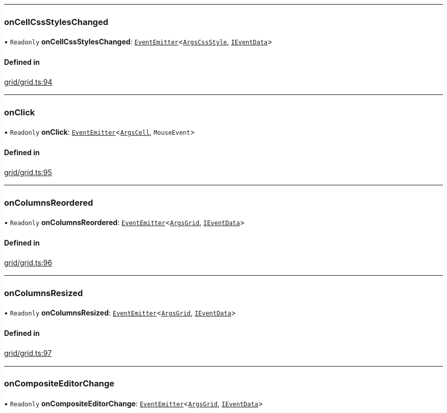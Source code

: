 ___

### onCellCssStylesChanged

• `Readonly` **onCellCssStylesChanged**: [`EventEmitter`](EventEmitter.md)<[`ArgsCssStyle`](../interfaces/ArgsCssStyle.md), [`IEventData`](../interfaces/IEventData.md)\>

#### Defined in

[grid/grid.ts:94](https://github.com/serenity-is/sleekgrid/blob/master/src/grid/grid.ts#line&#x3D;94)

___

### onClick

• `Readonly` **onClick**: [`EventEmitter`](EventEmitter.md)<[`ArgsCell`](../interfaces/ArgsCell.md), `MouseEvent`\>

#### Defined in

[grid/grid.ts:95](https://github.com/serenity-is/sleekgrid/blob/master/src/grid/grid.ts#line&#x3D;95)

___

### onColumnsReordered

• `Readonly` **onColumnsReordered**: [`EventEmitter`](EventEmitter.md)<[`ArgsGrid`](../interfaces/ArgsGrid.md), [`IEventData`](../interfaces/IEventData.md)\>

#### Defined in

[grid/grid.ts:96](https://github.com/serenity-is/sleekgrid/blob/master/src/grid/grid.ts#line&#x3D;96)

___

### onColumnsResized

• `Readonly` **onColumnsResized**: [`EventEmitter`](EventEmitter.md)<[`ArgsGrid`](../interfaces/ArgsGrid.md), [`IEventData`](../interfaces/IEventData.md)\>

#### Defined in

[grid/grid.ts:97](https://github.com/serenity-is/sleekgrid/blob/master/src/grid/grid.ts#line&#x3D;97)

___

### onCompositeEditorChange

• `Readonly` **onCompositeEditorChange**: [`EventEmitter`](EventEmitter.md)<[`ArgsGrid`](../interfaces/ArgsGrid.md), [`IEventData`](../interfaces/IEventData.md)\>
